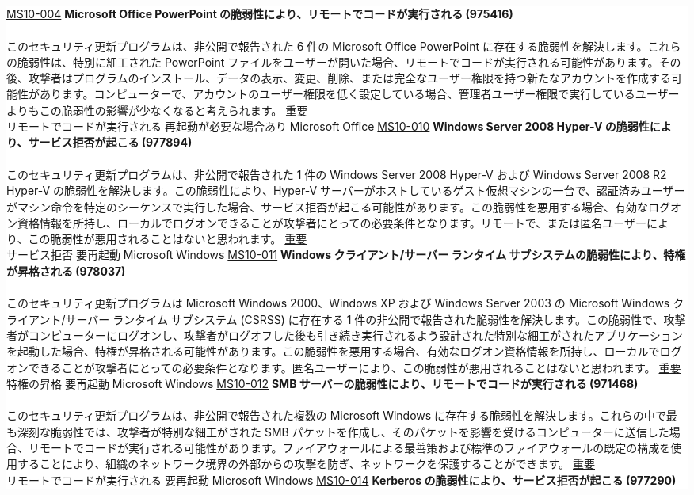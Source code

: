 <td style="border:1px solid black;"><a href="http://technet.microsoft.com/security/bulletin/ms10-004">MS10-004</a></td>
<td style="border:1px solid black;"><strong>Microsoft Office PowerPoint の脆弱性により、リモートでコードが実行される (975416)</strong><br />
<br />
このセキュリティ更新プログラムは、非公開で報告された 6 件の Microsoft Office PowerPoint に存在する脆弱性を解決します。これらの脆弱性は、特別に細工された PowerPoint ファイルをユーザーが開いた場合、リモートでコードが実行される可能性があります。その後、攻撃者はプログラムのインストール、データの表示、変更、削除、または完全なユーザー権限を持つ新たなアカウントを作成する可能性があります。コンピューターで、アカウントのユーザー権限を低く設定している場合、管理者ユーザー権限で実行しているユーザーよりもこの脆弱性の影響が少なくなると考えられます。</td>
<td style="border:1px solid black;"><a href="http://technet.microsoft.com/security/bulletin/rating">重要</a><br />
リモートでコードが実行される</td>
<td style="border:1px solid black;">再起動が必要な場合あり</td>
<td style="border:1px solid black;">Microsoft Office</td>
</tr>
<tr class="even">
<td style="border:1px solid black;"><a href="http://technet.microsoft.com/security/bulletin/ms10-010">MS10-010</a></td>
<td style="border:1px solid black;"><strong>Windows Server 2008 Hyper-V の脆弱性により、サービス拒否が起こる (977894)</strong><br />
<br />
このセキュリティ更新プログラムは、非公開で報告された 1 件の Windows Server 2008 Hyper-V および Windows Server 2008 R2 Hyper-V の脆弱性を解決します。この脆弱性により、Hyper-V サーバーがホストしているゲスト仮想マシンの一台で、認証済みユーザーがマシン命令を特定のシーケンスで実行した場合、サービス拒否が起こる可能性があります。この脆弱性を悪用する場合、有効なログオン資格情報を所持し、ローカルでログオンできることが攻撃者にとっての必要条件となります。リモートで、または匿名ユーザーにより、この脆弱性が悪用されることはないと思われます。</td>
<td style="border:1px solid black;"><a href="http://technet.microsoft.com/security/bulletin/rating">重要</a><br />
サービス拒否</td>
<td style="border:1px solid black;">要再起動</td>
<td style="border:1px solid black;">Microsoft Windows</td>
</tr>
<tr class="odd">
<td style="border:1px solid black;"><a href="http://technet.microsoft.com/security/bulletin/ms10-011">MS10-011</a></td>
<td style="border:1px solid black;"><strong>Windows クライアント/サーバー ランタイム サブシステムの脆弱性により、特権が昇格される (978037)</strong><br />
<br />
このセキュリティ更新プログラムは Microsoft Windows 2000、Windows XP および Windows Server 2003 の Microsoft Windows クライアント/サーバー ランタイム サブシステム (CSRSS) に存在する 1 件の非公開で報告された脆弱性を解決します。この脆弱性で、攻撃者がコンピューターにログオンし、攻撃者がログオフした後も引き続き実行されるよう設計された特別な細工がされたアプリケーションを起動した場合、特権が昇格される可能性があります。この脆弱性を悪用する場合、有効なログオン資格情報を所持し、ローカルでログオンできることが攻撃者にとっての必要条件となります。匿名ユーザーにより、この脆弱性が悪用されることはないと思われます。</td>
<td style="border:1px solid black;"><a href="http://technet.microsoft.com/security/bulletin/rating">重要</a><br />
特権の昇格</td>
<td style="border:1px solid black;">要再起動</td>
<td style="border:1px solid black;">Microsoft Windows</td>
</tr>
<tr class="even">
<td style="border:1px solid black;"><a href="http://technet.microsoft.com/security/bulletin/ms10-012">MS10-012</a></td>
<td style="border:1px solid black;"><strong>SMB サーバーの脆弱性により、リモートでコードが実行される (971468)</strong><br />
<br />
このセキュリティ更新プログラムは、非公開で報告された複数の Microsoft Windows に存在する脆弱性を解決します。これらの中で最も深刻な脆弱性では、攻撃者が特別な細工がされた SMB パケットを作成し、そのパケットを影響を受けるコンピューターに送信した場合、リモートでコードが実行される可能性があります。ファイアウォールによる最善策および標準のファイアウォールの既定の構成を使用することにより、組織のネットワーク境界の外部からの攻撃を防ぎ、ネットワークを保護することができます。</td>
<td style="border:1px solid black;"><a href="http://technet.microsoft.com/security/bulletin/rating">重要</a><br />
リモートでコードが実行される</td>
<td style="border:1px solid black;">要再起動</td>
<td style="border:1px solid black;">Microsoft Windows</td>
</tr>
<tr class="odd">
<td style="border:1px solid black;"><a href="http://technet.microsoft.com/security/bulletin/ms10-014">MS10-014</a></td>
<td style="border:1px solid black;"><strong>Kerberos の脆弱性により、サービス拒否が起こる (977290)</strong><br />